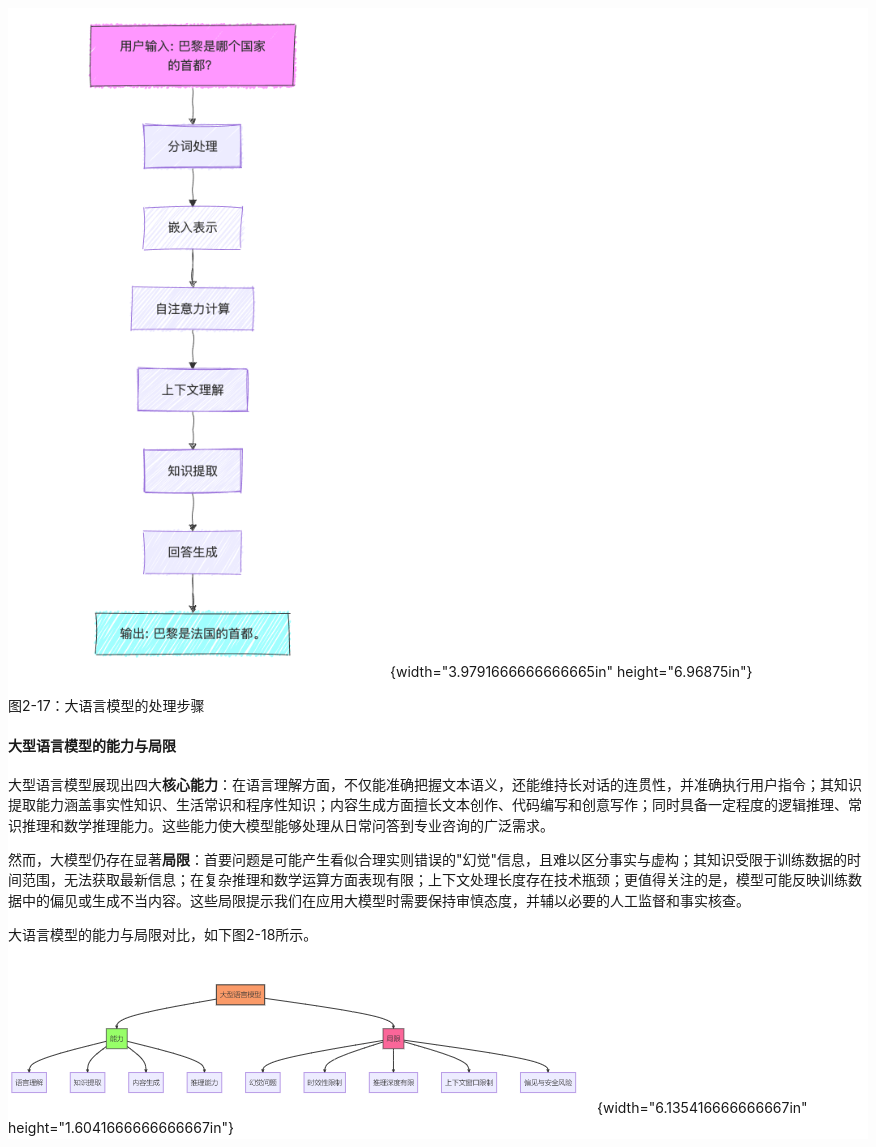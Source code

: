 ![descript](./attachments/media/image24.png){width="3.9791666666666665in"
height="6.96875in"}

图2-17：大语言模型的处理步骤

#### 大型语言模型的能力与局限

大型语言模型展现出四大**核心能力**：在语言理解方面，不仅能准确把握文本语义，还能维持长对话的连贯性，并准确执行用户指令；其知识提取能力涵盖事实性知识、生活常识和程序性知识；内容生成方面擅长文本创作、代码编写和创意写作；同时具备一定程度的逻辑推理、常识推理和数学推理能力。这些能力使大模型能够处理从日常问答到专业咨询的广泛需求。

然而，大模型仍存在显著**局限**：首要问题是可能产生看似合理实则错误的\"幻觉\"信息，且难以区分事实与虚构；其知识受限于训练数据的时间范围，无法获取最新信息；在复杂推理和数学运算方面表现有限；上下文处理长度存在技术瓶颈；更值得关注的是，模型可能反映训练数据中的偏见或生成不当内容。这些局限提示我们在应用大模型时需要保持审慎态度，并辅以必要的人工监督和事实核查。

大语言模型的能力与局限对比，如下图2-18所示。

![descript](./attachments/media/image25.png){width="6.135416666666667in"
height="1.6041666666666667in"}
